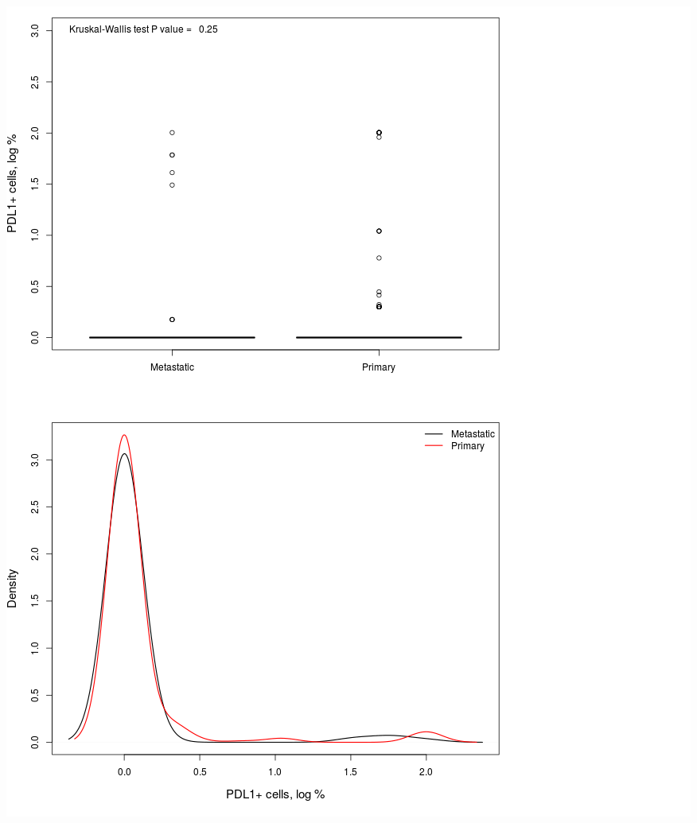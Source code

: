 ![plot of chunk PDL1_PvM_Percentage](figure/PDL1_PvM_Percentage-1.png) ![plot of chunk PDL1_PvM_Percentage](figure/PDL1_PvM_Percentage-2.png) 
